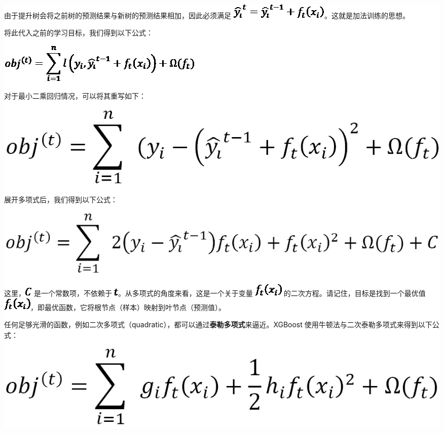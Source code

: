 由于提升树会将之前树的预测结果与新树的预测结果相加，因此必须满足 ![](img/Formula_05_028.png)。这就是加法训练的思想。

将此代入之前的学习目标，我们得到以下公式：

![](img/Formula_05_029.png)

对于最小二乘回归情况，可以将其重写如下：

![](img/Formula_05_030.jpg)

展开多项式后，我们得到以下公式：

![](img/Formula_05_031.jpg)

这里，![](img/Formula_05_032.png) 是一个常数项，不依赖于 ![](img/Formula_05_033.png)。从多项式的角度来看，这是一个关于变量 ![](img/Formula_05_034.png) 的二次方程。请记住，目标是找到一个最优值 ![](img/Formula_05_035.png)，即最优函数，它将根节点（样本）映射到叶节点（预测值）。

任何足够光滑的函数，例如二次多项式（quadratic），都可以通过**泰勒多项式**来逼近。XGBoost 使用牛顿法与二次泰勒多项式来得到以下公式：

![](img/Formula_05_036.jpg)
